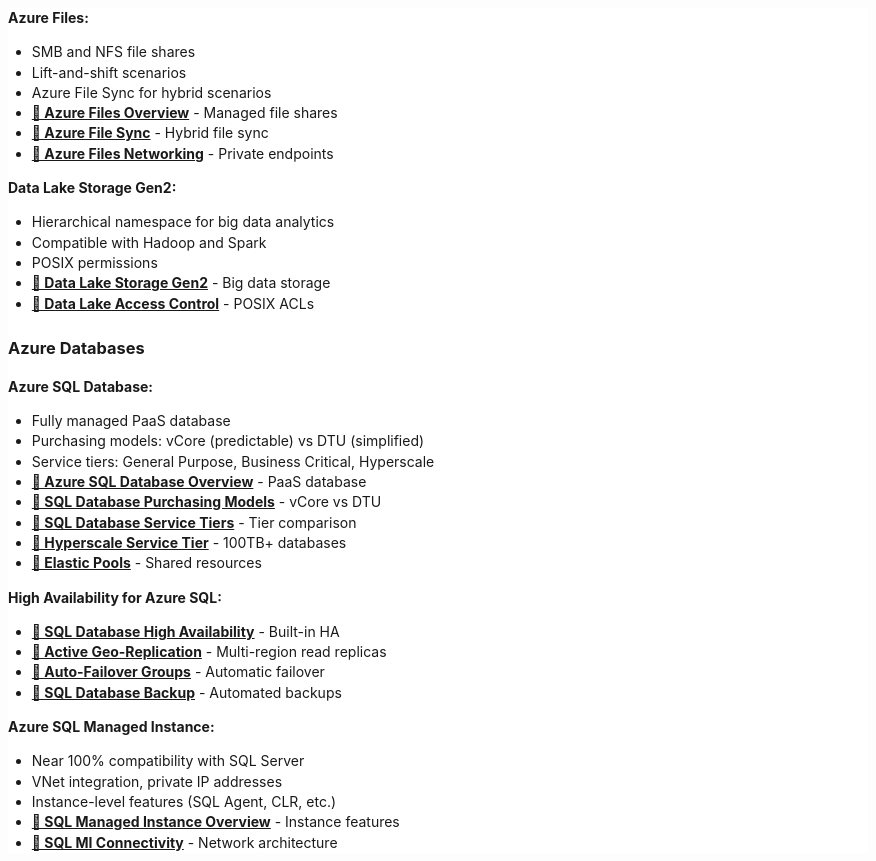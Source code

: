 **Azure Files:**
- SMB and NFS file shares
- Lift-and-shift scenarios
- Azure File Sync for hybrid scenarios
- **[📖 Azure Files Overview](https://learn.microsoft.com/azure/storage/files/storage-files-introduction)** - Managed file shares
- **[📖 Azure File Sync](https://learn.microsoft.com/azure/storage/file-sync/file-sync-introduction)** - Hybrid file sync
- **[📖 Azure Files Networking](https://learn.microsoft.com/azure/storage/files/storage-files-networking-overview)** - Private endpoints

**Data Lake Storage Gen2:**
- Hierarchical namespace for big data analytics
- Compatible with Hadoop and Spark
- POSIX permissions
- **[📖 Data Lake Storage Gen2](https://learn.microsoft.com/azure/storage/blobs/data-lake-storage-introduction)** - Big data storage
- **[📖 Data Lake Access Control](https://learn.microsoft.com/azure/storage/blobs/data-lake-storage-access-control)** - POSIX ACLs

### Azure Databases

**Azure SQL Database:**
- Fully managed PaaS database
- Purchasing models: vCore (predictable) vs DTU (simplified)
- Service tiers: General Purpose, Business Critical, Hyperscale
- **[📖 Azure SQL Database Overview](https://learn.microsoft.com/azure/azure-sql/database/sql-database-paas-overview)** - PaaS database
- **[📖 SQL Database Purchasing Models](https://learn.microsoft.com/azure/azure-sql/database/purchasing-models)** - vCore vs DTU
- **[📖 SQL Database Service Tiers](https://learn.microsoft.com/azure/azure-sql/database/service-tiers-general-purpose-business-critical)** - Tier comparison
- **[📖 Hyperscale Service Tier](https://learn.microsoft.com/azure/azure-sql/database/service-tier-hyperscale)** - 100TB+ databases
- **[📖 Elastic Pools](https://learn.microsoft.com/azure/azure-sql/database/elastic-pool-overview)** - Shared resources

**High Availability for Azure SQL:**
- **[📖 SQL Database High Availability](https://learn.microsoft.com/azure/azure-sql/database/high-availability-sla)** - Built-in HA
- **[📖 Active Geo-Replication](https://learn.microsoft.com/azure/azure-sql/database/active-geo-replication-overview)** - Multi-region read replicas
- **[📖 Auto-Failover Groups](https://learn.microsoft.com/azure/azure-sql/database/auto-failover-group-overview)** - Automatic failover
- **[📖 SQL Database Backup](https://learn.microsoft.com/azure/azure-sql/database/automated-backups-overview)** - Automated backups

**Azure SQL Managed Instance:**
- Near 100% compatibility with SQL Server
- VNet integration, private IP addresses
- Instance-level features (SQL Agent, CLR, etc.)
- **[📖 SQL Managed Instance Overview](https://learn.microsoft.com/azure/azure-sql/managed-instance/sql-managed-instance-paas-overview)** - Instance features
- **[📖 SQL MI Connectivity](https://learn.microsoft.com/azure/azure-sql/managed-instance/connectivity-architecture-overview)** - Network architecture
